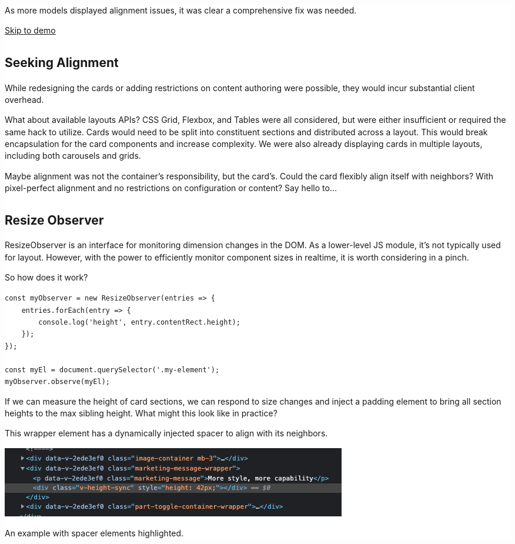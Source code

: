 As more models displayed alignment issues, it was clear a comprehensive fix was needed.

<u>[Skip to demo](#demo)</u>

## Seeking Alignment

While redesigning the cards or adding restrictions on content authoring were possible, they would incur substantial client overhead.

What about available layouts APIs? CSS Grid, Flexbox, and Tables were all considered, but were either insufficient or required the same hack to utilize. Cards would need to be split into constituent sections and distributed across a layout. This would break encapsulation for the card components and increase complexity. We were also already displaying cards in multiple layouts, including both carousels and grids.

Maybe alignment was not the container’s responsibility, but the card’s. Could the card flexibly align itself with neighbors? With pixel-perfect alignment and no restrictions on configuration or content? Say hello to…

## Resize Observer

ResizeObserver is an interface for monitoring dimension changes in the DOM. As a lower-level JS module, it’s not typically used for layout. However, with the power to efficiently monitor component sizes in realtime, it is worth considering in a pinch.

So how does it work?

```JS
const myObserver = new ResizeObserver(entries => {
    entries.forEach(entry => {
        console.log('height', entry.contentRect.height);
    });
});

const myEl = document.querySelector('.my-element');
myObserver.observe(myEl);
```

If we can measure the height of card sections, we can respond to size changes and inject a padding element to bring all section heights to the max sibling height. What might this look like in practice?

This wrapper element has a dynamically injected spacer to align with its neighbors.

<img src="/images/work/dynamic-alignment-resizeobserver/height-element.png" alt="" style="height element src screenshot">

An example with spacer elements highlighted.
